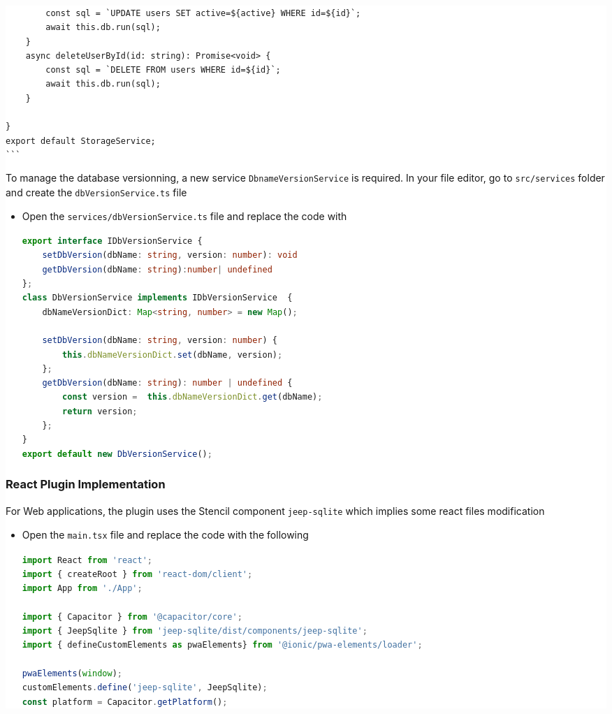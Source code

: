             const sql = `UPDATE users SET active=${active} WHERE id=${id}`;
            await this.db.run(sql);
        }
        async deleteUserById(id: string): Promise<void> {
            const sql = `DELETE FROM users WHERE id=${id}`;
            await this.db.run(sql);
        }

    }
    export default StorageService;
    ```    

 To manage the database versionning, a new service `DbnameVersionService` is required. In your file editor, go to `src/services` folder and create the `dbVersionService.ts` file


 - Open the `services/dbVersionService.ts` file and replace the code with

    ```ts
    export interface IDbVersionService {
        setDbVersion(dbName: string, version: number): void
        getDbVersion(dbName: string):number| undefined
    };
    class DbVersionService implements IDbVersionService  {
        dbNameVersionDict: Map<string, number> = new Map();

        setDbVersion(dbName: string, version: number) {
            this.dbNameVersionDict.set(dbName, version);
        };
        getDbVersion(dbName: string): number | undefined {
            const version =  this.dbNameVersionDict.get(dbName);
            return version;
        };
    }
    export default new DbVersionService();
    ```

### React Plugin Implementation

 For Web applications, the plugin uses the Stencil component `jeep-sqlite` which implies some react files modification

 - Open the `main.tsx` file and replace the code with the following

    ```ts
    import React from 'react';
    import { createRoot } from 'react-dom/client';
    import App from './App';

    import { Capacitor } from '@capacitor/core';
    import { JeepSqlite } from 'jeep-sqlite/dist/components/jeep-sqlite';
    import { defineCustomElements as pwaElements} from '@ionic/pwa-elements/loader';

    pwaElements(window);
    customElements.define('jeep-sqlite', JeepSqlite);
    const platform = Capacitor.getPlatform();
